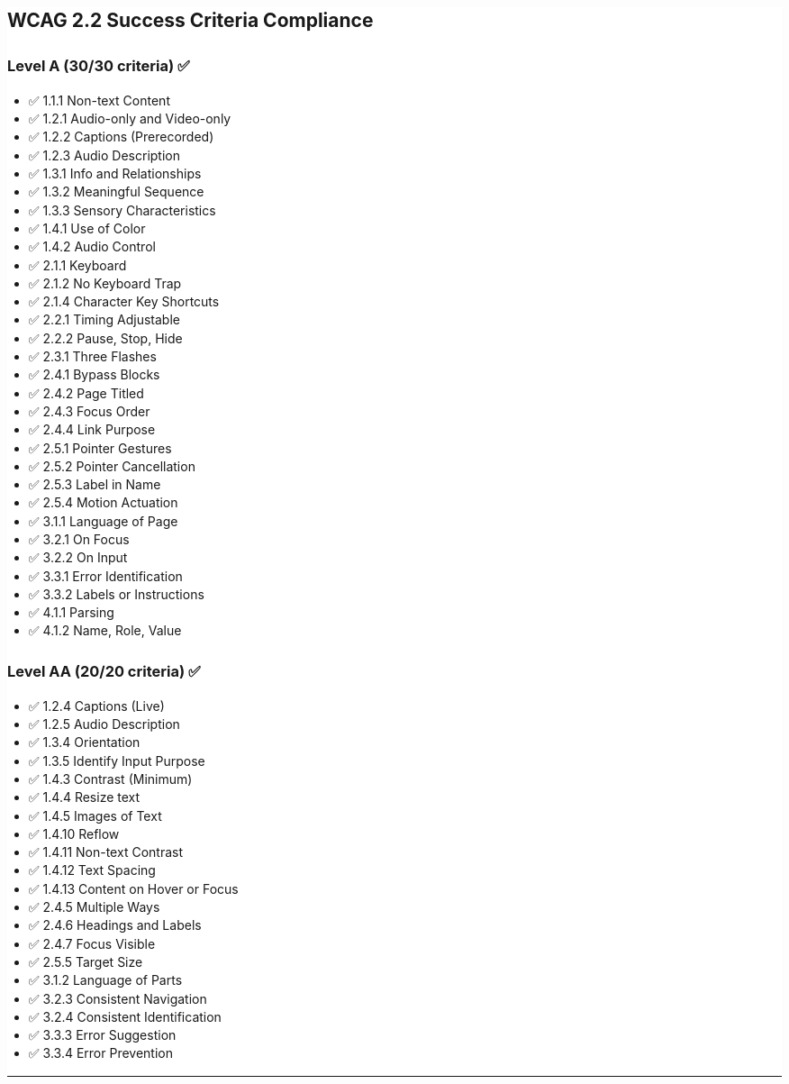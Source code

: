 
## WCAG 2.2 Success Criteria Compliance

### Level A (30/30 criteria) ✅
- ✅ 1.1.1 Non-text Content
- ✅ 1.2.1 Audio-only and Video-only
- ✅ 1.2.2 Captions (Prerecorded)
- ✅ 1.2.3 Audio Description
- ✅ 1.3.1 Info and Relationships  
- ✅ 1.3.2 Meaningful Sequence
- ✅ 1.3.3 Sensory Characteristics
- ✅ 1.4.1 Use of Color
- ✅ 1.4.2 Audio Control
- ✅ 2.1.1 Keyboard
- ✅ 2.1.2 No Keyboard Trap
- ✅ 2.1.4 Character Key Shortcuts
- ✅ 2.2.1 Timing Adjustable
- ✅ 2.2.2 Pause, Stop, Hide
- ✅ 2.3.1 Three Flashes
- ✅ 2.4.1 Bypass Blocks
- ✅ 2.4.2 Page Titled
- ✅ 2.4.3 Focus Order
- ✅ 2.4.4 Link Purpose
- ✅ 2.5.1 Pointer Gestures
- ✅ 2.5.2 Pointer Cancellation
- ✅ 2.5.3 Label in Name
- ✅ 2.5.4 Motion Actuation
- ✅ 3.1.1 Language of Page
- ✅ 3.2.1 On Focus
- ✅ 3.2.2 On Input
- ✅ 3.3.1 Error Identification
- ✅ 3.3.2 Labels or Instructions
- ✅ 4.1.1 Parsing
- ✅ 4.1.2 Name, Role, Value

### Level AA (20/20 criteria) ✅
- ✅ 1.2.4 Captions (Live)
- ✅ 1.2.5 Audio Description
- ✅ 1.3.4 Orientation
- ✅ 1.3.5 Identify Input Purpose
- ✅ 1.4.3 Contrast (Minimum)
- ✅ 1.4.4 Resize text
- ✅ 1.4.5 Images of Text
- ✅ 1.4.10 Reflow
- ✅ 1.4.11 Non-text Contrast
- ✅ 1.4.12 Text Spacing
- ✅ 1.4.13 Content on Hover or Focus
- ✅ 2.4.5 Multiple Ways
- ✅ 2.4.6 Headings and Labels
- ✅ 2.4.7 Focus Visible
- ✅ 2.5.5 Target Size
- ✅ 3.1.2 Language of Parts
- ✅ 3.2.3 Consistent Navigation
- ✅ 3.2.4 Consistent Identification
- ✅ 3.3.3 Error Suggestion
- ✅ 3.3.4 Error Prevention

---
